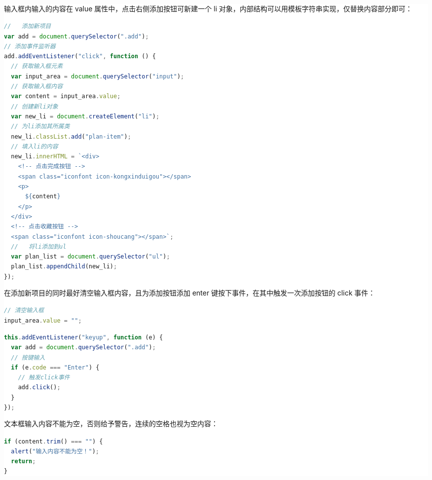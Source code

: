 输入框内输入的内容在 value 属性中，点击右侧添加按钮可新建一个 li 对象，内部结构可以用模板字符串实现，仅替换内容部分即可：

```javascript
//   添加新项目
var add = document.querySelector(".add");
// 添加事件监听器
add.addEventListener("click", function () {
  // 获取输入框元素
  var input_area = document.querySelector("input");
  // 获取输入框内容
  var content = input_area.value;
  // 创建新li对象
  var new_li = document.createElement("li");
  // 为li添加其所属类
  new_li.classList.add("plan-item");
  // 填入li的内容
  new_li.innerHTML = `<div>
    <!-- 点击完成按钮 -->
    <span class="iconfont icon-kongxinduigou"></span>
    <p>
      ${content}
    </p>
  </div>
  <!-- 点击收藏按钮 -->
  <span class="iconfont icon-shoucang"></span>`;
  //   将li添加到ul
  var plan_list = document.querySelector("ul");
  plan_list.appendChild(new_li);
});
```

在添加新项目的同时最好清空输入框内容，且为添加按钮添加 enter 键按下事件，在其中触发一次添加按钮的 click 事件：

```javascript
// 清空输入框
input_area.value = "";
```

```javascript
this.addEventListener("keyup", function (e) {
  var add = document.querySelector(".add");
  // 按键输入
  if (e.code === "Enter") {
    // 触发click事件
    add.click();
  }
});
```

文本框输入内容不能为空，否则给予警告，连续的空格也视为空内容：

```javascript
if (content.trim() === "") {
  alert("输入内容不能为空！");
  return;
}
```
